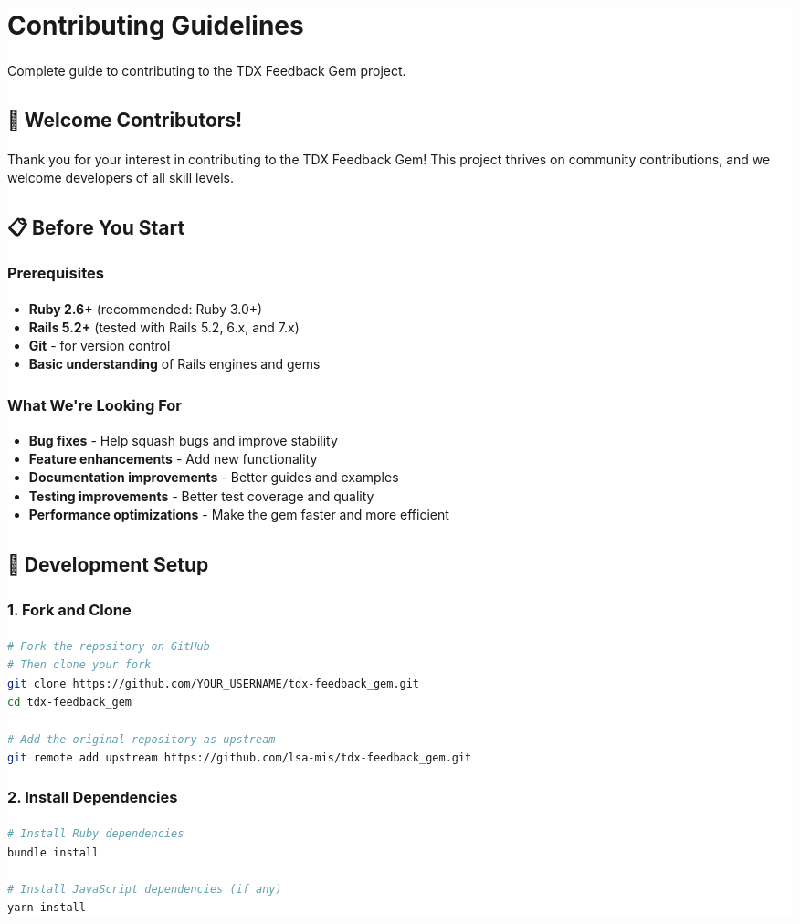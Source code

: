 # Contributing Guidelines

Complete guide to contributing to the TDX Feedback Gem project.

## 🤝 Welcome Contributors!

Thank you for your interest in contributing to the TDX Feedback Gem! This project thrives on community contributions, and we welcome developers of all skill levels.

## 📋 Before You Start

### Prerequisites

- **Ruby 2.6+** (recommended: Ruby 3.0+)
- **Rails 5.2+** (tested with Rails 5.2, 6.x, and 7.x)
- **Git** - for version control
- **Basic understanding** of Rails engines and gems

### What We're Looking For

- **Bug fixes** - Help squash bugs and improve stability
- **Feature enhancements** - Add new functionality
- **Documentation improvements** - Better guides and examples
- **Testing improvements** - Better test coverage and quality
- **Performance optimizations** - Make the gem faster and more efficient

## 🚀 Development Setup

### 1. Fork and Clone

```bash
# Fork the repository on GitHub
# Then clone your fork
git clone https://github.com/YOUR_USERNAME/tdx-feedback_gem.git
cd tdx-feedback_gem

# Add the original repository as upstream
git remote add upstream https://github.com/lsa-mis/tdx-feedback_gem.git
```

### 2. Install Dependencies

```bash
# Install Ruby dependencies
bundle install

# Install JavaScript dependencies (if any)
yarn install
```
